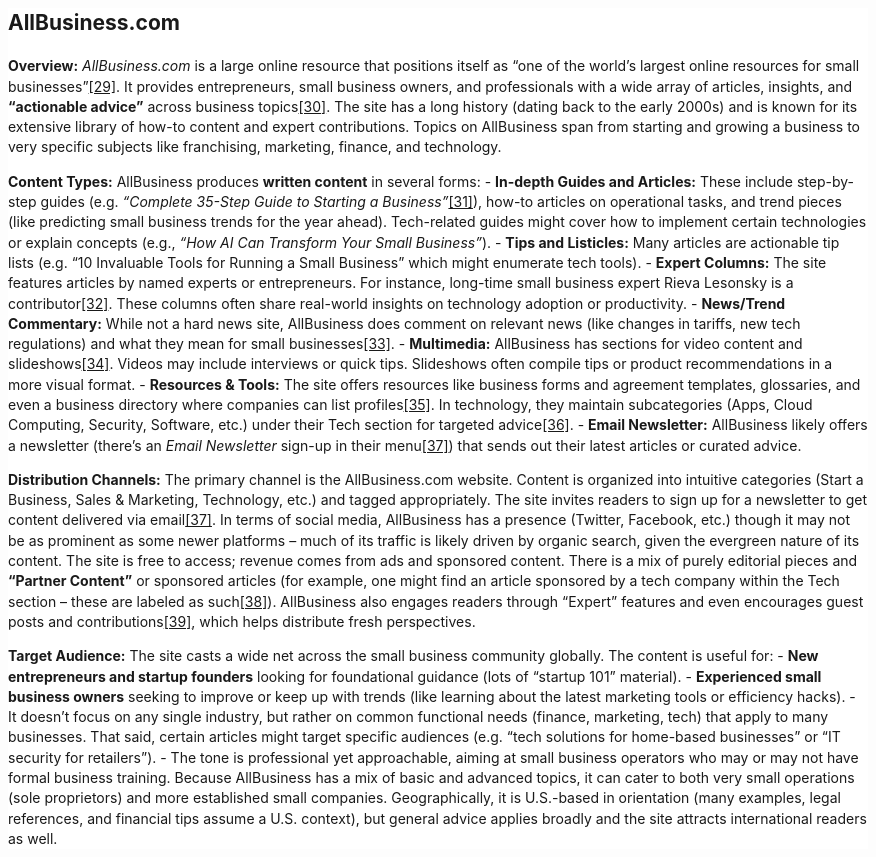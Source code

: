 ## AllBusiness.com

**Overview:** _AllBusiness.com_ is a large online resource that positions itself as “one of the world’s largest online resources for small businesses”[\[29\]](https://www.zoomshift.com/blog/small-business-blogs/#:~:text=10). It provides entrepreneurs, small business owners, and professionals with a wide array of articles, insights, and **“actionable advice”** across business topics[\[30\]](https://www.allbusiness.com/#:~:text=AllBusiness,knowledge%20they%20need%20to%20succeed). The site has a long history (dating back to the early 2000s) and is known for its extensive library of how-to content and expert contributions. Topics on AllBusiness span from starting and growing a business to very specific subjects like franchising, marketing, finance, and technology.

**Content Types:** AllBusiness produces **written content** in several forms: - **In-depth Guides and Articles:** These include step-by-step guides (e.g. _“Complete 35-Step Guide to Starting a Business”_[\[31\]](https://www.allbusiness.com/#:~:text=Image%3A%20The%20Complete%2035,for%20Entrepreneurs%20Starting%20a%20Business)), how-to articles on operational tasks, and trend pieces (like predicting small business trends for the year ahead). Tech-related guides might cover how to implement certain technologies or explain concepts (e.g., _“How AI Can Transform Your Small Business”_). - **Tips and Listicles:** Many articles are actionable tip lists (e.g. “10 Invaluable Tools for Running a Small Business” which might enumerate tech tools). - **Expert Columns:** The site features articles by named experts or entrepreneurs. For instance, long-time small business expert Rieva Lesonsky is a contributor[\[32\]](https://www.allbusiness.com/2024-small-business-trends#:~:text=AllBusiness,on%20small%20business%20and). These columns often share real-world insights on technology adoption or productivity. - **News/Trend Commentary:** While not a hard news site, AllBusiness does comment on relevant news (like changes in tariffs, new tech regulations) and what they mean for small businesses[\[33\]](https://www.allbusiness.com/how-do-tariffs-impact-small-businesses#:~:text=How%20Tariffs%20Affect%20Small%20Businesses%E2%80%94Plus,website%20dedicated%20to%20providing). - **Multimedia:** AllBusiness has sections for video content and slideshows[\[34\]](https://www.allbusiness.com/#:~:text=,80). Videos may include interviews or quick tips. Slideshows often compile tips or product recommendations in a more visual format. - **Resources & Tools:** The site offers resources like business forms and agreement templates, glossaries, and even a business directory where companies can list profiles[\[35\]](https://www.allbusiness.com/#:~:text=,Business%20Terms%20Dictionary). In technology, they maintain subcategories (Apps, Cloud Computing, Security, Software, etc.) under their Tech section for targeted advice[\[36\]](https://www.allbusiness.com/#:~:text=,32). - **Email Newsletter:** AllBusiness likely offers a newsletter (there’s an _Email Newsletter_ sign-up in their menu[\[37\]](https://www.allbusiness.com/#:~:text=About%20Us%20%2020Expert%20Authors,26Terms%20of%20Use%20%2028)) that sends out their latest articles or curated advice.

**Distribution Channels:** The primary channel is the AllBusiness.com website. Content is organized into intuitive categories (Start a Business, Sales & Marketing, Technology, etc.) and tagged appropriately. The site invites readers to sign up for a newsletter to get content delivered via email[\[37\]](https://www.allbusiness.com/#:~:text=About%20Us%20%2020Expert%20Authors,26Terms%20of%20Use%20%2028). In terms of social media, AllBusiness has a presence (Twitter, Facebook, etc.) though it may not be as prominent as some newer platforms – much of its traffic is likely driven by organic search, given the evergreen nature of its content. The site is free to access; revenue comes from ads and sponsored content. There is a mix of purely editorial pieces and **“Partner Content”** or sponsored articles (for example, one might find an article sponsored by a tech company within the Tech section – these are labeled as such[\[38\]](https://smallbusiness.co.uk/tag/technology/#:~:text=Partner%20content)). AllBusiness also engages readers through “Expert” features and even encourages guest posts and contributions[\[39\]](https://www.allbusiness.com/#:~:text=About%20Us%20%2020Expert%20Authors,26Terms%20of%20Use%20%2028), which helps distribute fresh perspectives.

**Target Audience:** The site casts a wide net across the small business community globally. The content is useful for: - **New entrepreneurs and startup founders** looking for foundational guidance (lots of “startup 101” material). - **Experienced small business owners** seeking to improve or keep up with trends (like learning about the latest marketing tools or efficiency hacks). - It doesn’t focus on any single industry, but rather on common functional needs (finance, marketing, tech) that apply to many businesses. That said, certain articles might target specific audiences (e.g. “tech solutions for home-based businesses” or “IT security for retailers”). - The tone is professional yet approachable, aiming at small business operators who may or may not have formal business training. Because AllBusiness has a mix of basic and advanced topics, it can cater to both very small operations (sole proprietors) and more established small companies. Geographically, it is U.S.-based in orientation (many examples, legal references, and financial tips assume a U.S. context), but general advice applies broadly and the site attracts international readers as well.

